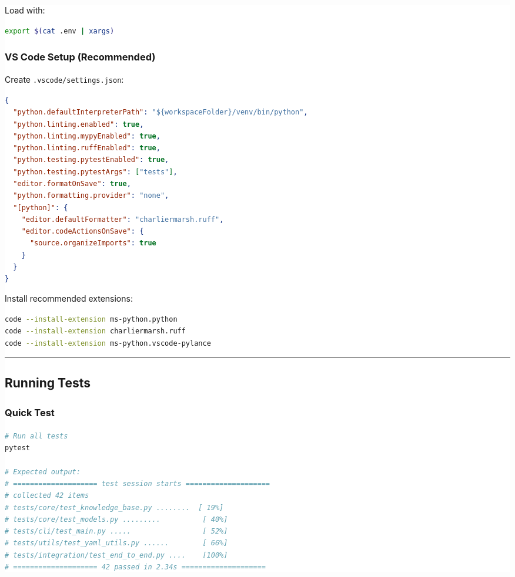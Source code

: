 Load with:
```bash
export $(cat .env | xargs)
```

### VS Code Setup (Recommended)

Create `.vscode/settings.json`:

```json
{
  "python.defaultInterpreterPath": "${workspaceFolder}/venv/bin/python",
  "python.linting.enabled": true,
  "python.linting.mypyEnabled": true,
  "python.linting.ruffEnabled": true,
  "python.testing.pytestEnabled": true,
  "python.testing.pytestArgs": ["tests"],
  "editor.formatOnSave": true,
  "python.formatting.provider": "none",
  "[python]": {
    "editor.defaultFormatter": "charliermarsh.ruff",
    "editor.codeActionsOnSave": {
      "source.organizeImports": true
    }
  }
}
```

Install recommended extensions:
```bash
code --install-extension ms-python.python
code --install-extension charliermarsh.ruff
code --install-extension ms-python.vscode-pylance
```

---

## Running Tests

### Quick Test

```bash
# Run all tests
pytest

# Expected output:
# ==================== test session starts ====================
# collected 42 items
# tests/core/test_knowledge_base.py ........  [ 19%]
# tests/core/test_models.py .........          [ 40%]
# tests/cli/test_main.py .....                 [ 52%]
# tests/utils/test_yaml_utils.py ......        [ 66%]
# tests/integration/test_end_to_end.py ....    [100%]
# ==================== 42 passed in 2.34s ====================
```
